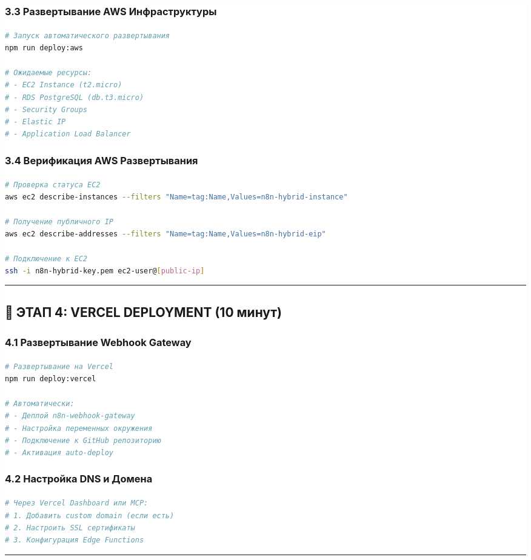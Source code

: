 ### 3.3 Развертывание AWS Инфраструктуры
```bash
# Запуск автоматического развертывания
npm run deploy:aws

# Ожидаемые ресурсы:
# - EC2 Instance (t2.micro)
# - RDS PostgreSQL (db.t3.micro)
# - Security Groups
# - Elastic IP
# - Application Load Balancer
```

### 3.4 Верификация AWS Развертывания
```bash
# Проверка статуса EC2
aws ec2 describe-instances --filters "Name=tag:Name,Values=n8n-hybrid-instance"

# Получение публичного IP
aws ec2 describe-addresses --filters "Name=tag:Name,Values=n8n-hybrid-eip"

# Подключение к EC2
ssh -i n8n-hybrid-key.pem ec2-user@[public-ip]
```

---

## 📅 **ЭТАП 4: VERCEL DEPLOYMENT** (10 минут)

### 4.1 Развертывание Webhook Gateway
```bash
# Развертывание на Vercel
npm run deploy:vercel

# Автоматически:
# - Деплой n8n-webhook-gateway
# - Настройка переменных окружения
# - Подключение к GitHub репозиторию
# - Активация auto-deploy
```

### 4.2 Настройка DNS и Домена
```bash
# Через Vercel Dashboard или MCP:
# 1. Добавить custom domain (если есть)
# 2. Настроить SSL сертификаты
# 3. Конфигурация Edge Functions
```

---
